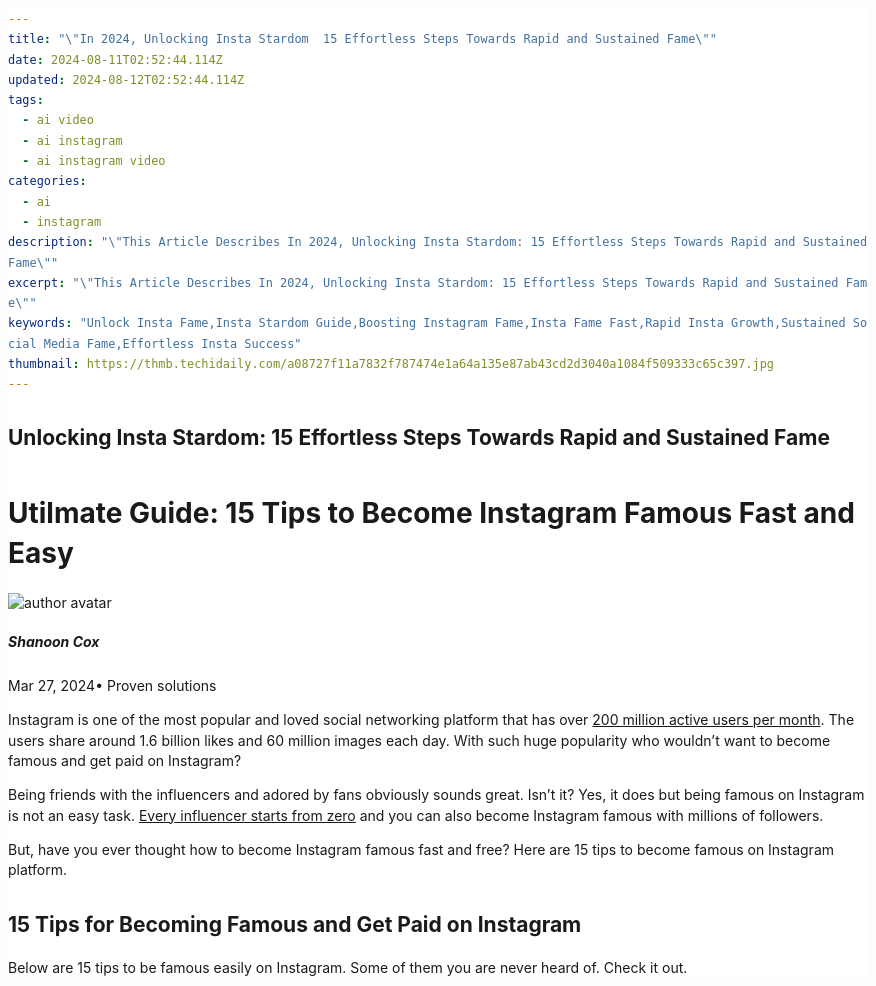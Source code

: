 ```yaml
---
title: "\"In 2024, Unlocking Insta Stardom  15 Effortless Steps Towards Rapid and Sustained Fame\""
date: 2024-08-11T02:52:44.114Z
updated: 2024-08-12T02:52:44.114Z
tags:
  - ai video
  - ai instagram
  - ai instagram video
categories:
  - ai
  - instagram
description: "\"This Article Describes In 2024, Unlocking Insta Stardom: 15 Effortless Steps Towards Rapid and Sustained Fame\""
excerpt: "\"This Article Describes In 2024, Unlocking Insta Stardom: 15 Effortless Steps Towards Rapid and Sustained Fame\""
keywords: "Unlock Insta Fame,Insta Stardom Guide,Boosting Instagram Fame,Insta Fame Fast,Rapid Insta Growth,Sustained Social Media Fame,Effortless Insta Success"
thumbnail: https://thmb.techidaily.com/a08727f11a7832f787474e1a64a135e87ab43cd2d3040a1084f509333c65c397.jpg
---
```


## Unlocking Insta Stardom: 15 Effortless Steps Towards Rapid and Sustained Fame

# Utilmate Guide: 15 Tips to Become Instagram Famous Fast and Easy

![author avatar](https://images.wondershare.com/filmora/article-images/shannon-cox.jpg)

##### Shanoon Cox

 Mar 27, 2024• Proven solutions

 Instagram is one of the most popular and loved social networking platform that has over [200 million active users per month](https://techcrunch.com/2017/09/25/instagram-now-has-800-million-monthly-and-500-million-daily-active-users/). The users share around 1.6 billion likes and 60 million images each day. With such huge popularity who wouldn’t want to become famous and get paid on Instagram?

 Being friends with the influencers and adored by fans obviously sounds great. Isn’t it? Yes, it does but being famous on Instagram is not an easy task. [Every influencer starts from zero](https://tools.techidaily.com/wondershare/filmora/download/) and you can also become Instagram famous with millions of followers.

 But, have you ever thought how to become Instagram famous fast and free? Here are 15 tips to become famous on Instagram platform.

## 15 Tips for Becoming Famous and Get Paid on Instagram

 Below are 15 tips to be famous easily on Instagram. Some of them you are never heard of. Check it out.
